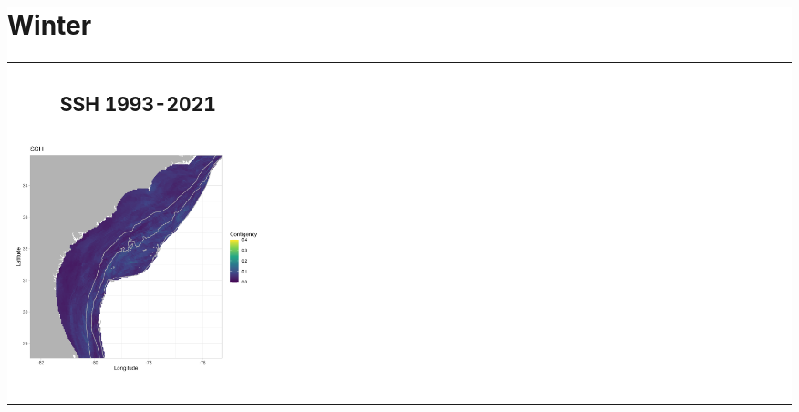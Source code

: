 # Winter

<div>

<table style="width:100%;">
<colgroup>
<col style="width: 33%" />
<col style="width: 33%" />
<col style="width: 33%" />
</colgroup>
<tbody>
<tr class="odd">
<td style="text-align: center;"><div width="33.3%"
data-layout-align="center">
<h2 id="ssh-1993-2021-12">SSH 1993-2021</h2>
<p><img src="../images/analyses/Contigency_ssh_Winter.png"
data-fig.extended="false" /></p>
</div></td>
<td style="text-align: center;"><div width="33.3%"
data-layout-align="center">